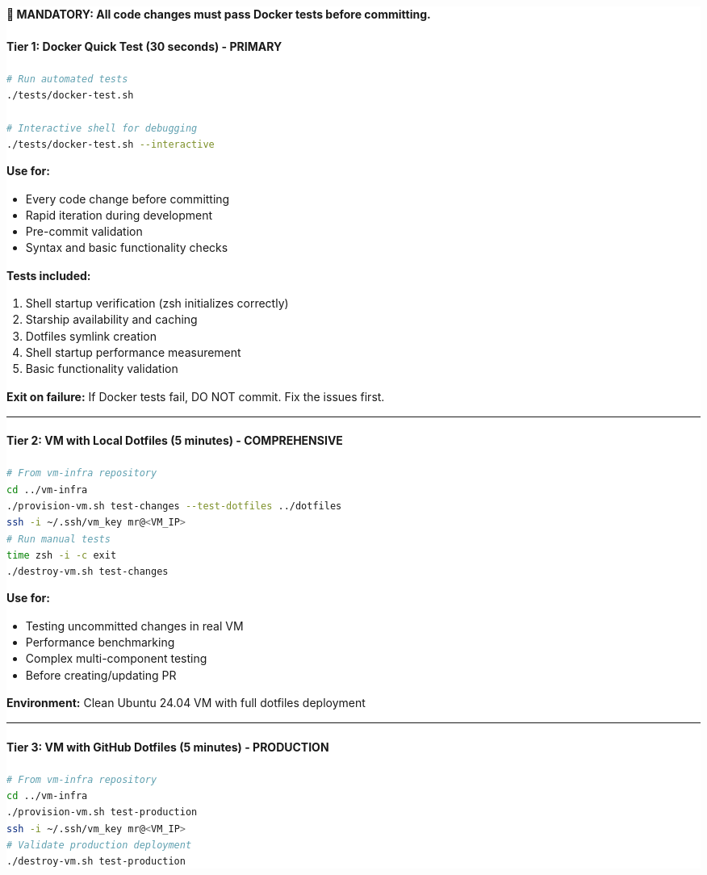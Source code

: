 **🚨 MANDATORY: All code changes must pass Docker tests before committing.**

#### Tier 1: Docker Quick Test (30 seconds) - PRIMARY

```bash
# Run automated tests
./tests/docker-test.sh

# Interactive shell for debugging
./tests/docker-test.sh --interactive
```

**Use for:**
- Every code change before committing
- Rapid iteration during development
- Pre-commit validation
- Syntax and basic functionality checks

**Tests included:**
1. Shell startup verification (zsh initializes correctly)
2. Starship availability and caching
3. Dotfiles symlink creation
4. Shell startup performance measurement
5. Basic functionality validation

**Exit on failure:** If Docker tests fail, DO NOT commit. Fix the issues first.

---

#### Tier 2: VM with Local Dotfiles (5 minutes) - COMPREHENSIVE

```bash
# From vm-infra repository
cd ../vm-infra
./provision-vm.sh test-changes --test-dotfiles ../dotfiles
ssh -i ~/.ssh/vm_key mr@<VM_IP>
# Run manual tests
time zsh -i -c exit
./destroy-vm.sh test-changes
```

**Use for:**
- Testing uncommitted changes in real VM
- Performance benchmarking
- Complex multi-component testing
- Before creating/updating PR

**Environment:** Clean Ubuntu 24.04 VM with full dotfiles deployment

---

#### Tier 3: VM with GitHub Dotfiles (5 minutes) - PRODUCTION

```bash
# From vm-infra repository
cd ../vm-infra
./provision-vm.sh test-production
ssh -i ~/.ssh/vm_key mr@<VM_IP>
# Validate production deployment
./destroy-vm.sh test-production
```
